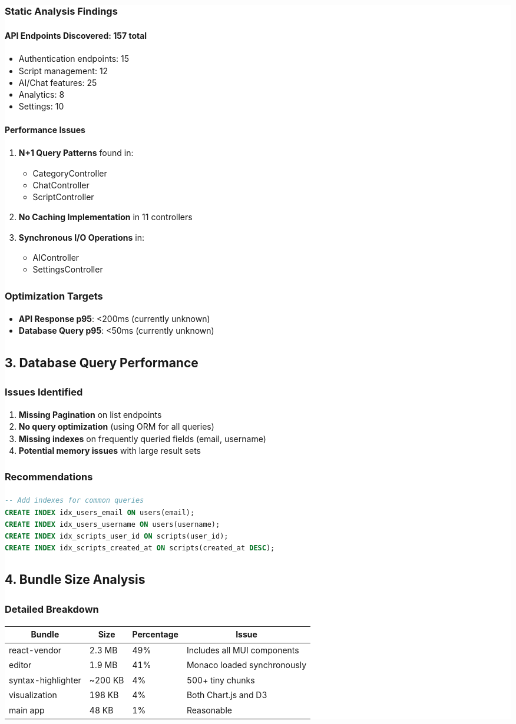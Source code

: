 ### Static Analysis Findings

#### API Endpoints Discovered: 157 total
- Authentication endpoints: 15
- Script management: 12
- AI/Chat features: 25
- Analytics: 8
- Settings: 10

#### Performance Issues
1. **N+1 Query Patterns** found in:
   - CategoryController
   - ChatController
   - ScriptController
   
2. **No Caching Implementation** in 11 controllers
3. **Synchronous I/O Operations** in:
   - AIController
   - SettingsController

### Optimization Targets
- **API Response p95**: <200ms (currently unknown)
- **Database Query p95**: <50ms (currently unknown)

## 3. Database Query Performance

### Issues Identified
1. **Missing Pagination** on list endpoints
2. **No query optimization** (using ORM for all queries)
3. **Missing indexes** on frequently queried fields (email, username)
4. **Potential memory issues** with large result sets

### Recommendations
```sql
-- Add indexes for common queries
CREATE INDEX idx_users_email ON users(email);
CREATE INDEX idx_users_username ON users(username);
CREATE INDEX idx_scripts_user_id ON scripts(user_id);
CREATE INDEX idx_scripts_created_at ON scripts(created_at DESC);
```

## 4. Bundle Size Analysis

### Detailed Breakdown

| Bundle | Size | Percentage | Issue |
|--------|------|------------|-------|
| react-vendor | 2.3 MB | 49% | Includes all MUI components |
| editor | 1.9 MB | 41% | Monaco loaded synchronously |
| syntax-highlighter | ~200 KB | 4% | 500+ tiny chunks |
| visualization | 198 KB | 4% | Both Chart.js and D3 |
| main app | 48 KB | 1% | Reasonable |
